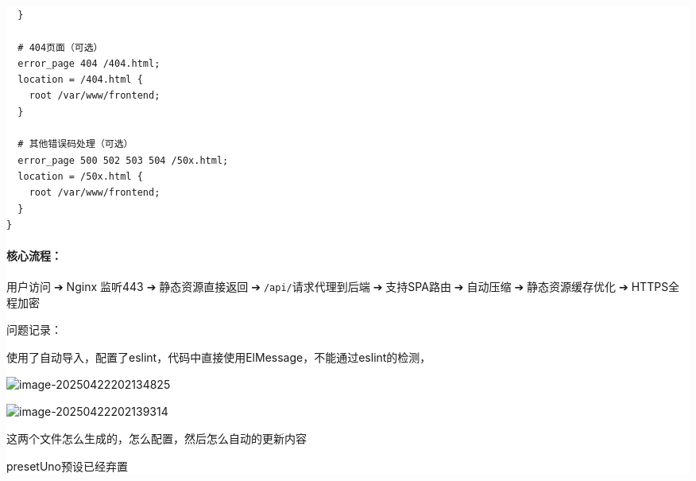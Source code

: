 ```nginx
  }

  # 404页面（可选）
  error_page 404 /404.html;
  location = /404.html {
    root /var/www/frontend;
  }

  # 其他错误码处理（可选）
  error_page 500 502 503 504 /50x.html;
  location = /50x.html {
    root /var/www/frontend;
  }
}
```

#### 核心流程：

用户访问 ➔ Nginx 监听443 ➔ 静态资源直接返回 ➔ `/api/`请求代理到后端 ➔ 支持SPA路由 ➔ 自动压缩 ➔ 静态资源缓存优化 ➔ HTTPS全程加密



问题记录：

使用了自动导入，配置了eslint，代码中直接使用ElMessage，不能通过eslint的检测，

![image-20250422202134825](C:\Users\admin\AppData\Roaming\Typora\typora-user-images\image-20250422202134825.png)

![image-20250422202139314](C:\Users\admin\AppData\Roaming\Typora\typora-user-images\image-20250422202139314.png)

这两个文件怎么生成的，怎么配置，然后怎么自动的更新内容



presetUno预设已经弃置
